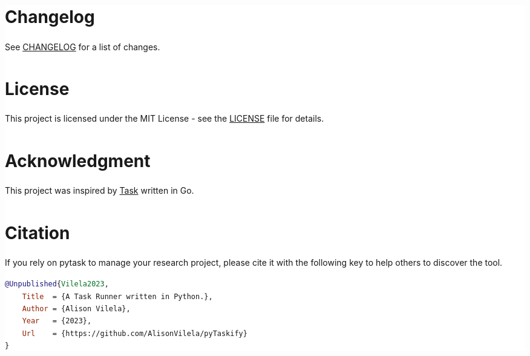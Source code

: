 # Changelog

See [CHANGELOG](CHANGELOG.md) for a list of changes.

# License

This project is licensed under the MIT License - see the [LICENSE](LICENSE) file for details.

# Acknowledgment

This project was inspired by [Task](https://taskfile.dev/) written in Go.

# Citation

If you rely on pytask to manage your research project, please cite it with the following
key to help others to discover the tool.

```bibtex
@Unpublished{Vilela2023,
    Title  = {A Task Runner written in Python.},
    Author = {Alison Vilela},
    Year   = {2023},
    Url    = {https://github.com/AlisonVilela/pyTaskify}
}
```
